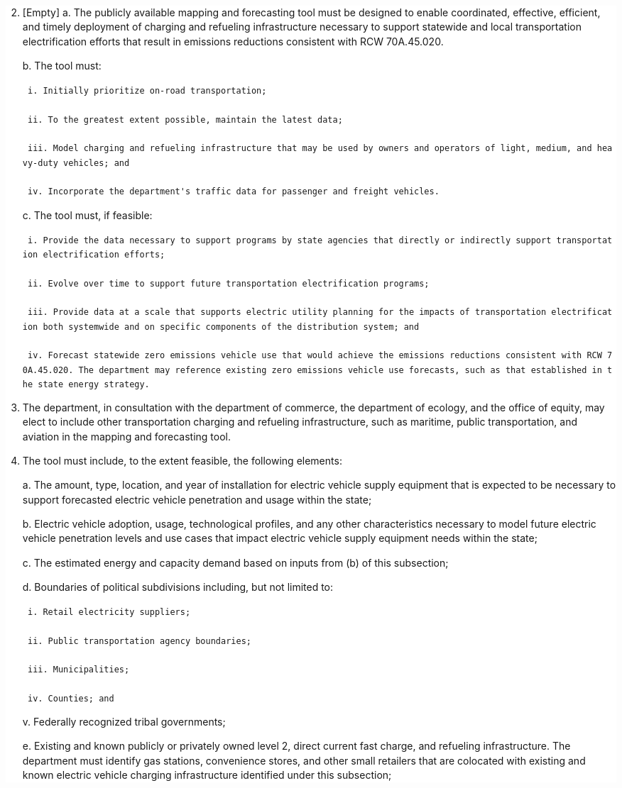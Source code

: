 2. [Empty]
    a. The publicly available mapping and forecasting tool must be designed to enable coordinated, effective, efficient, and timely deployment of charging and refueling infrastructure necessary to support statewide and local transportation electrification efforts that result in emissions reductions consistent with RCW 70A.45.020.

    b. The tool must:

        i. Initially prioritize on-road transportation;

        ii. To the greatest extent possible, maintain the latest data;

        iii. Model charging and refueling infrastructure that may be used by owners and operators of light, medium, and heavy-duty vehicles; and

        iv. Incorporate the department's traffic data for passenger and freight vehicles.

    c. The tool must, if feasible:

        i. Provide the data necessary to support programs by state agencies that directly or indirectly support transportation electrification efforts;

        ii. Evolve over time to support future transportation electrification programs;

        iii. Provide data at a scale that supports electric utility planning for the impacts of transportation electrification both systemwide and on specific components of the distribution system; and

        iv. Forecast statewide zero emissions vehicle use that would achieve the emissions reductions consistent with RCW 70A.45.020. The department may reference existing zero emissions vehicle use forecasts, such as that established in the state energy strategy.

3. The department, in consultation with the department of commerce, the department of ecology, and the office of equity, may elect to include other transportation charging and refueling infrastructure, such as maritime, public transportation, and aviation in the mapping and forecasting tool.

4. The tool must include, to the extent feasible, the following elements:

    a. The amount, type, location, and year of installation for electric vehicle supply equipment that is expected to be necessary to support forecasted electric vehicle penetration and usage within the state;

    b. Electric vehicle adoption, usage, technological profiles, and any other characteristics necessary to model future electric vehicle penetration levels and use cases that impact electric vehicle supply equipment needs within the state;

    c. The estimated energy and capacity demand based on inputs from (b) of this subsection;

    d. Boundaries of political subdivisions including, but not limited to:

        i. Retail electricity suppliers;

        ii. Public transportation agency boundaries;

        iii. Municipalities;

        iv. Counties; and

    v. Federally recognized tribal governments;

    e. Existing and known publicly or privately owned level 2, direct current fast charge, and refueling infrastructure. The department must identify gas stations, convenience stores, and other small retailers that are colocated with existing and known electric vehicle charging infrastructure identified under this subsection;
